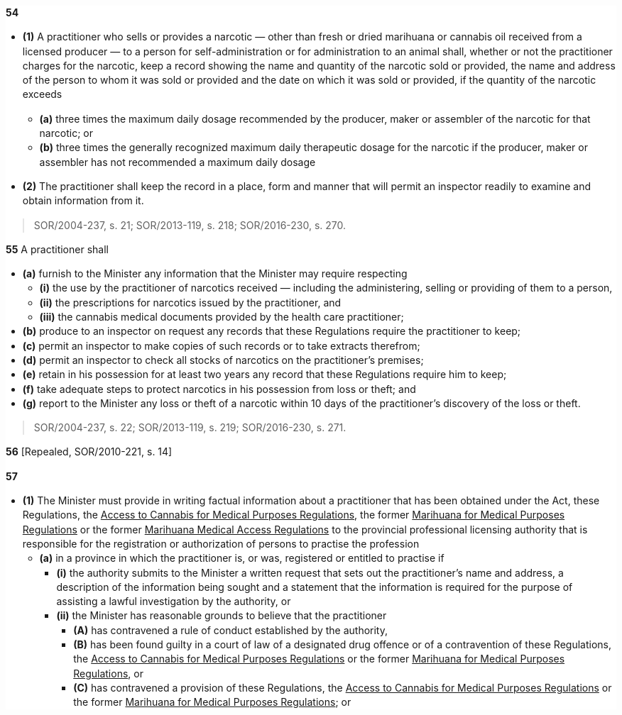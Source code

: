 


**54** 

- **(1)** A practitioner who sells or provides a narcotic — other than fresh or dried marihuana or cannabis oil received from a licensed producer — to a person for self-administration or for administration to an animal shall, whether or not the practitioner charges for the narcotic, keep a record showing the name and quantity of the narcotic sold or provided, the name and address of the person to whom it was sold or provided and the date on which it was sold or provided, if the quantity of the narcotic exceeds
	- **(a)** three times the maximum daily dosage recommended by the producer, maker or assembler of the narcotic for that narcotic; or
	- **(b)** three times the generally recognized maximum daily therapeutic dosage for the narcotic if the producer, maker or assembler has not recommended a maximum daily dosage

- **(2)** The practitioner shall keep the record in a place, form and manner that will permit an inspector readily to examine and obtain information from it.
> SOR/2004-237, s. 21; SOR/2013-119, s. 218; SOR/2016-230, s. 270.




**55** A practitioner shall
- **(a)** furnish to the Minister any information that the Minister may require respecting
	- **(i)** the use by the practitioner of narcotics received — including the administering, selling or providing of them to a person,
	- **(ii)** the prescriptions for narcotics issued by the practitioner, and
	- **(iii)** the cannabis medical documents provided by the health care practitioner;
- **(b)** produce to an inspector on request any records that these Regulations require the practitioner to keep;
- **(c)** permit an inspector to make copies of such records or to take extracts therefrom;
- **(d)** permit an inspector to check all stocks of narcotics on the practitioner’s premises;
- **(e)** retain in his possession for at least two years any record that these Regulations require him to keep;
- **(f)** take adequate steps to protect narcotics in his possession from loss or theft; and
- **(g)** report to the Minister any loss or theft of a narcotic within 10 days of the practitioner’s discovery of the loss or theft.
> SOR/2004-237, s. 22; SOR/2013-119, s. 219; SOR/2016-230, s. 271.




**56** [Repealed, SOR/2010-221, s. 14]



**57** 

- **(1)** The Minister must provide in writing factual information about a practitioner that has been obtained under the Act, these Regulations, the [Access to Cannabis for Medical Purposes Regulations](/en/Regulations/Statutory%20Orders%20and%20Regulations/2016/230.md), the former [Marihuana for Medical Purposes Regulations](/en/Regulations/Statutory%20Orders%20and%20Regulations/2013/119.md) or the former [Marihuana Medical Access Regulations](/en/Regulations/Statutory%20Orders%20and%20Regulations/2001/227.md) to the provincial professional licensing authority that is responsible for the registration or authorization of persons to practise the profession
	- **(a)** in a province in which the practitioner is, or was, registered or entitled to practise if
		- **(i)** the authority submits to the Minister a written request that sets out the practitioner’s name and address, a description of the information being sought and a statement that the information is required for the purpose of assisting a lawful investigation by the authority, or
		- **(ii)** the Minister has reasonable grounds to believe that the practitioner
			- **(A)** has contravened a rule of conduct established by the authority,
			- **(B)** has been found guilty in a court of law of a designated drug offence or of a contravention of these Regulations, the [Access to Cannabis for Medical Purposes Regulations](/en/Regulations/Statutory%20Orders%20and%20Regulations/2016/230.md) or the former [Marihuana for Medical Purposes Regulations](/en/Regulations/Statutory%20Orders%20and%20Regulations/2013/119.md), or
			- **(C)** has contravened a provision of these Regulations, the [Access to Cannabis for Medical Purposes Regulations](/en/Regulations/Statutory%20Orders%20and%20Regulations/2016/230.md) or the former [Marihuana for Medical Purposes Regulations](/en/Regulations/Statutory%20Orders%20and%20Regulations/2013/119.md); or